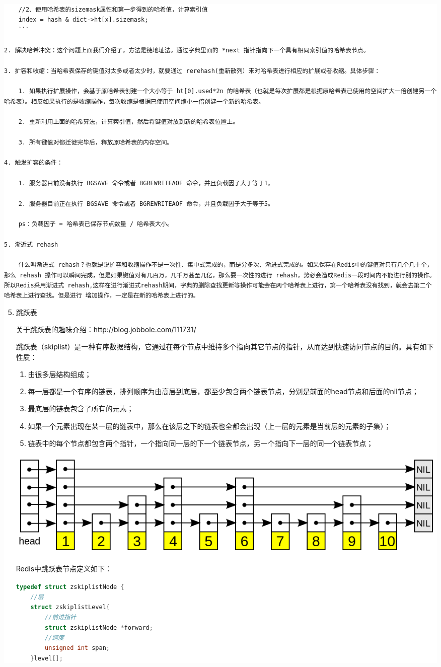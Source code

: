         //2、使用哈希表的sizemask属性和第一步得到的哈希值，计算索引值           
        index = hash & dict->ht[x].sizemask;
        ```

    2. 解决哈希冲突：这个问题上面我们介绍了，方法是链地址法。通过字典里面的 *next 指针指向下一个具有相同索引值的哈希表节点。

    3. 扩容和收缩：当哈希表保存的键值对太多或者太少时，就要通过 rerehash(重新散列）来对哈希表进行相应的扩展或者收缩。具体步骤：

        1. 如果执行扩展操作，会基于原哈希表创建一个大小等于 ht[0].used*2n 的哈希表（也就是每次扩展都是根据原哈希表已使用的空间扩大一倍创建另一个哈希表）。相反如果执行的是收缩操作，每次收缩是根据已使用空间缩小一倍创建一个新的哈希表。

        2. 重新利用上面的哈希算法，计算索引值，然后将键值对放到新的哈希表位置上。

        3. 所有键值对都迁徙完毕后，释放原哈希表的内存空间。

    4. 触发扩容的条件：

        1. 服务器目前没有执行 BGSAVE 命令或者 BGREWRITEAOF 命令，并且负载因子大于等于1。

        2. 服务器目前正在执行 BGSAVE 命令或者 BGREWRITEAOF 命令，并且负载因子大于等于5。

        ps：负载因子 = 哈希表已保存节点数量 / 哈希表大小。

    5. 渐近式 rehash

        什么叫渐进式 rehash？也就是说扩容和收缩操作不是一次性、集中式完成的，而是分多次、渐进式完成的。如果保存在Redis中的键值对只有几个几十个，那么 rehash 操作可以瞬间完成，但是如果键值对有几百万，几千万甚至几亿，那么要一次性的进行 rehash，势必会造成Redis一段时间内不能进行别的操作。所以Redis采用渐进式 rehash,这样在进行渐进式rehash期间，字典的删除查找更新等操作可能会在两个哈希表上进行，第一个哈希表没有找到，就会去第二个哈希表上进行查找。但是进行 增加操作，一定是在新的哈希表上进行的。

5. 跳跃表

    关于跳跃表的趣味介绍：http://blog.jobbole.com/111731/

    跳跃表（skiplist）是一种有序数据结构，它通过在每个节点中维持多个指向其它节点的指针，从而达到快速访问节点的目的。具有如下性质：

    1. 由很多层结构组成；

    2. 每一层都是一个有序的链表，排列顺序为由高层到底层，都至少包含两个链表节点，分别是前面的head节点和后面的nil节点；

    3. 最底层的链表包含了所有的元素；

    4. 如果一个元素出现在某一层的链表中，那么在该层之下的链表也全都会出现（上一层的元素是当前层的元素的子集）；

    5. 链表中的每个节点都包含两个指针，一个指向同一层的下一个链表节点，另一个指向下一层的同一个链表节点；

    ![](redis/redis-struct-skiplist.png)

    Redis中跳跃表节点定义如下：

    ```C++
    typedef struct zskiplistNode {
        //层
        struct zskiplistLevel{
            //前进指针
            struct zskiplistNode *forward;
            //跨度
            unsigned int span;
        }level[];
    